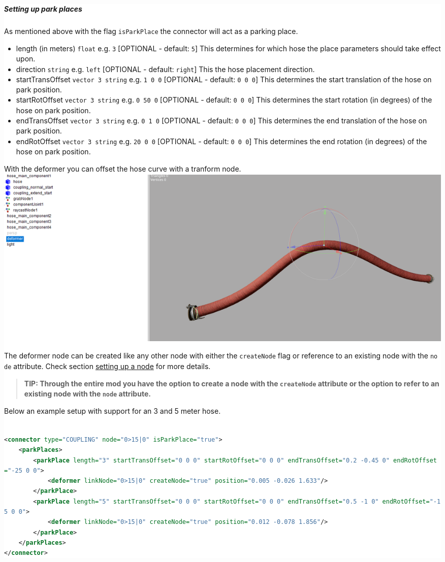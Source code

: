 ##### Setting up park places

As mentioned above with the flag `isParkPlace` the connector will act as a parking place.

- length (in meters) `float` e.g. `3` [OPTIONAL - default: `5`] This determines for which hose the place parameters
  should take effect upon.
- direction `string` e.g. `left` [OPTIONAL - default: `right`] This the hose placement direction.
- startTransOffset `vector 3 string` e.g. `1 0 0` [OPTIONAL - default: `0 0 0`] This determines the start translation of
  the hose on park position.
- startRotOffset `vector 3 string` e.g. `0 50 0` [OPTIONAL - default: `0 0 0`] This determines the start rotation (in
  degrees) of the hose on park position.
- endTransOffset `vector 3 string` e.g. `0 1 0` [OPTIONAL - default: `0 0 0`] This determines the end translation of the
  hose on park position.
- endRotOffset `vector 3 string` e.g. `20 0 0` [OPTIONAL - default: `0 0 0`] This determines the end rotation (in
  degrees) of the hose on park position.

With the deformer you can offset the hose curve with a tranform node.
![parkDeformerNode](images/vehicles/parkDeformerNode.png)

The deformer node can be created like any other node with either the `createNode` flag or reference to an existing node
with the `node` attribute.
Check section [setting up a node](#setting-up-a-node) for more details.

> **TIP: Through the entire mod you have the option to create a node with the `createNode` attribute or the option to
refer to an existing node with the `node` attribute.**

Below an example setup with support for an 3 and 5 meter hose.

```xml

<connector type="COUPLING" node="0>15|0" isParkPlace="true">
    <parkPlaces>
        <parkPlace length="3" startTransOffset="0 0 0" startRotOffset="0 0 0" endTransOffset="0.2 -0.45 0" endRotOffset="-25 0 0">
            <deformer linkNode="0>15|0" createNode="true" position="0.005 -0.026 1.633"/>
        </parkPlace>
        <parkPlace length="5" startTransOffset="0 0 0" startRotOffset="0 0 0" endTransOffset="0.5 -1 0" endRotOffset="-15 0 0">
            <deformer linkNode="0>15|0" createNode="true" position="0.012 -0.078 1.856"/>
        </parkPlace>
    </parkPlaces>
</connector>
```